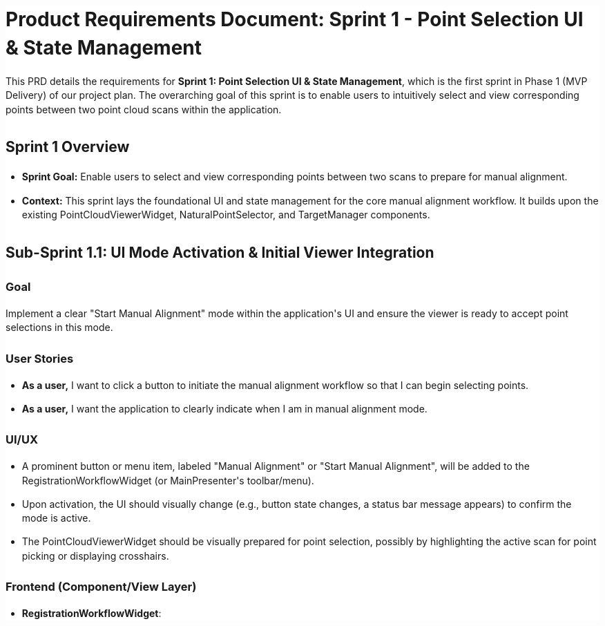 # Product Requirements Document: Sprint 1 - Point Selection UI & State Management

This PRD details the requirements for **Sprint 1: Point Selection UI &
State Management**, which is the first sprint in Phase 1 (MVP Delivery)
of our project plan. The overarching goal of this sprint is to enable
users to intuitively select and view corresponding points between two
point cloud scans within the application.

## Sprint 1 Overview

- **Sprint Goal:** Enable users to select and view corresponding points
  between two scans to prepare for manual alignment.

- **Context:** This sprint lays the foundational UI and state management
  for the core manual alignment workflow. It builds upon the existing
  PointCloudViewerWidget, NaturalPointSelector, and TargetManager
  components.

## Sub-Sprint 1.1: UI Mode Activation & Initial Viewer Integration

### Goal

Implement a clear \"Start Manual Alignment\" mode within the
application\'s UI and ensure the viewer is ready to accept point
selections in this mode.

### User Stories

- **As a user,** I want to click a button to initiate the manual
  alignment workflow so that I can begin selecting points.

- **As a user,** I want the application to clearly indicate when I am in
  manual alignment mode.

### UI/UX

- A prominent button or menu item, labeled \"Manual Alignment\" or
  \"Start Manual Alignment\", will be added to the
  RegistrationWorkflowWidget (or MainPresenter\'s toolbar/menu).

- Upon activation, the UI should visually change (e.g., button state
  changes, a status bar message appears) to confirm the mode is active.

- The PointCloudViewerWidget should be visually prepared for point
  selection, possibly by highlighting the active scan for point picking
  or displaying crosshairs.

### Frontend (Component/View Layer)

- **RegistrationWorkflowWidget**:
